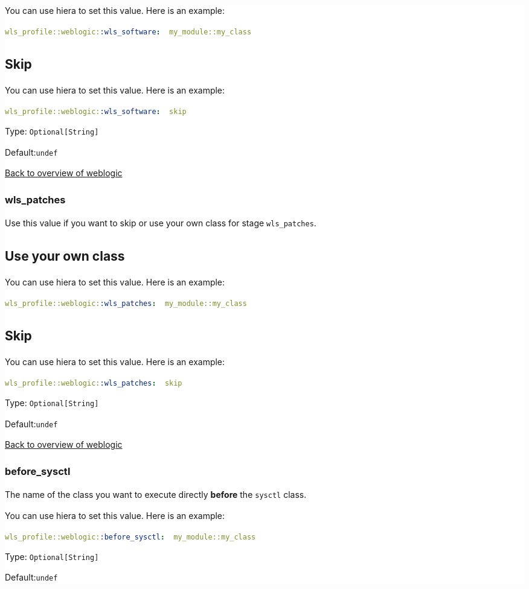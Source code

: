 You can use hiera to set this value. Here is an example:

```yaml
wls_profile::weblogic::wls_software:  my_module::my_class
```

## Skip

You can use hiera to set this value. Here is an example:

```yaml
wls_profile::weblogic::wls_software:  skip
```

Type: `Optional[String]`

Default:`undef`

[Back to overview of weblogic](#attributes)

### wls_patches<a name='weblogic_wls_patches'>

Use this value if you want to skip or use your own class for stage `wls_patches`.

## Use your own class

You can use hiera to set this value. Here is an example:

```yaml
wls_profile::weblogic::wls_patches:  my_module::my_class
```

## Skip

You can use hiera to set this value. Here is an example:

```yaml
wls_profile::weblogic::wls_patches:  skip
```

Type: `Optional[String]`

Default:`undef`

[Back to overview of weblogic](#attributes)

### before_sysctl<a name='weblogic_before_sysctl'>

The name of the class you want to execute directly **before** the `sysctl` class.

You can use hiera to set this value. Here is an example:

```yaml
wls_profile::weblogic::before_sysctl:  my_module::my_class
```

Type: `Optional[String]`

Default:`undef`
